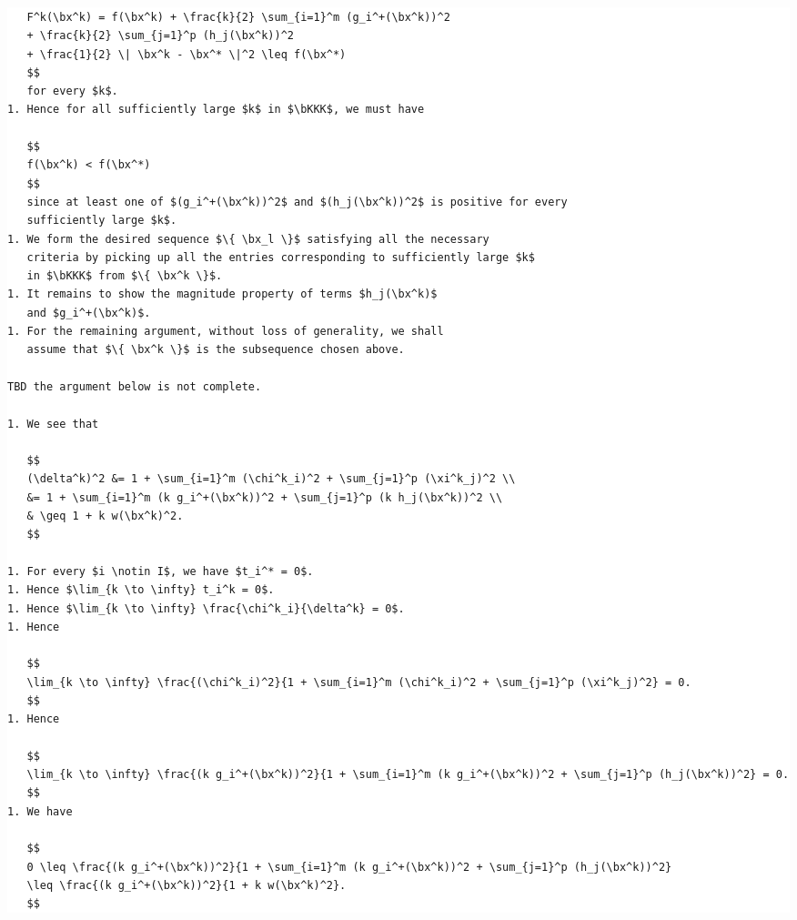 ```{prf:proof}
   F^k(\bx^k) = f(\bx^k) + \frac{k}{2} \sum_{i=1}^m (g_i^+(\bx^k))^2
   + \frac{k}{2} \sum_{j=1}^p (h_j(\bx^k))^2 
   + \frac{1}{2} \| \bx^k - \bx^* \|^2 \leq f(\bx^*)
   $$
   for every $k$.
1. Hence for all sufficiently large $k$ in $\bKKK$, we must have

   $$
   f(\bx^k) < f(\bx^*)
   $$
   since at least one of $(g_i^+(\bx^k))^2$ and $(h_j(\bx^k))^2$ is positive for every
   sufficiently large $k$.
1. We form the desired sequence $\{ \bx_l \}$ satisfying all the necessary
   criteria by picking up all the entries corresponding to sufficiently large $k$
   in $\bKKK$ from $\{ \bx^k \}$.
1. It remains to show the magnitude property of terms $h_j(\bx^k)$ 
   and $g_i^+(\bx^k)$.
1. For the remaining argument, without loss of generality, we shall
   assume that $\{ \bx^k \}$ is the subsequence chosen above.

TBD the argument below is not complete.

1. We see that

   $$
   (\delta^k)^2 &= 1 + \sum_{i=1}^m (\chi^k_i)^2 + \sum_{j=1}^p (\xi^k_j)^2 \\
   &= 1 + \sum_{i=1}^m (k g_i^+(\bx^k))^2 + \sum_{j=1}^p (k h_j(\bx^k))^2 \\
   & \geq 1 + k w(\bx^k)^2. 
   $$

1. For every $i \notin I$, we have $t_i^* = 0$.
1. Hence $\lim_{k \to \infty} t_i^k = 0$.
1. Hence $\lim_{k \to \infty} \frac{\chi^k_i}{\delta^k} = 0$.
1. Hence

   $$
   \lim_{k \to \infty} \frac{(\chi^k_i)^2}{1 + \sum_{i=1}^m (\chi^k_i)^2 + \sum_{j=1}^p (\xi^k_j)^2} = 0.
   $$
1. Hence

   $$
   \lim_{k \to \infty} \frac{(k g_i^+(\bx^k))^2}{1 + \sum_{i=1}^m (k g_i^+(\bx^k))^2 + \sum_{j=1}^p (h_j(\bx^k))^2} = 0.
   $$
1. We have

   $$
   0 \leq \frac{(k g_i^+(\bx^k))^2}{1 + \sum_{i=1}^m (k g_i^+(\bx^k))^2 + \sum_{j=1}^p (h_j(\bx^k))^2}
   \leq \frac{(k g_i^+(\bx^k))^2}{1 + k w(\bx^k)^2}.
   $$
```
